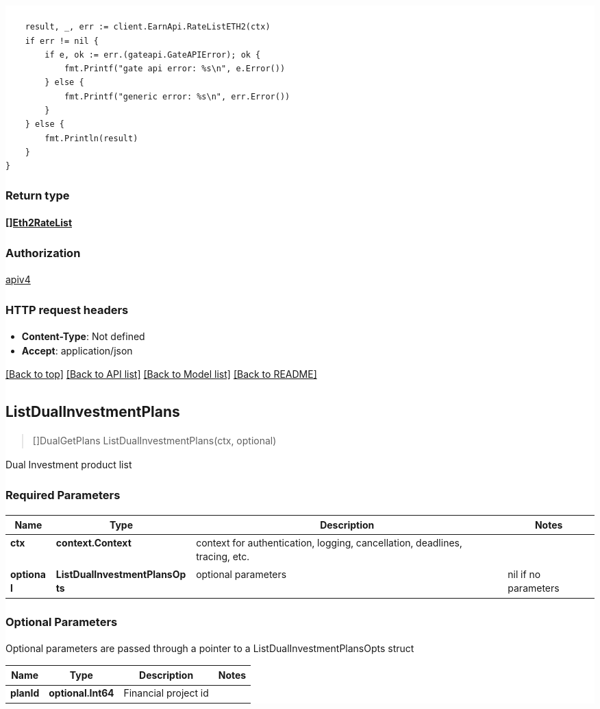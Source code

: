 ```golang
    
    result, _, err := client.EarnApi.RateListETH2(ctx)
    if err != nil {
        if e, ok := err.(gateapi.GateAPIError); ok {
            fmt.Printf("gate api error: %s\n", e.Error())
        } else {
            fmt.Printf("generic error: %s\n", err.Error())
        }
    } else {
        fmt.Println(result)
    }
}
```


### Return type

[**[]Eth2RateList**](Eth2RateList.md)

### Authorization

[apiv4](../README.md#apiv4)

### HTTP request headers

- **Content-Type**: Not defined
- **Accept**: application/json

[[Back to top]](#) [[Back to API list]](../README.md#documentation-for-api-endpoints)
[[Back to Model list]](../README.md#documentation-for-models)
[[Back to README]](../README.md)

## ListDualInvestmentPlans

> []DualGetPlans ListDualInvestmentPlans(ctx, optional)

Dual Investment product list

### Required Parameters

Name | Type | Description  | Notes
------------- | ------------- | ------------- | -------------
**ctx** | **context.Context** | context for authentication, logging, cancellation, deadlines, tracing, etc.
**optional** | **ListDualInvestmentPlansOpts** | optional parameters | nil if no parameters

### Optional Parameters

Optional parameters are passed through a pointer to a ListDualInvestmentPlansOpts struct

Name | Type | Description  | Notes
------------- | ------------- | ------------- | -------------
**planId** | **optional.Int64**| Financial project id | 
